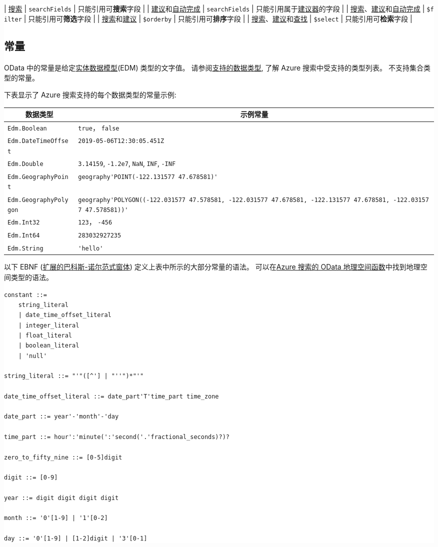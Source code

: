 | [搜索](https://docs.microsoft.com/rest/api/searchservice/search-documents) | `searchFields` | 只能引用可**搜索**字段 |
| [建议](https://docs.microsoft.com/rest/api/searchservice/suggestions)和[自动完成](https://docs.microsoft.com/rest/api/searchservice/autocomplete) | `searchFields` | 只能引用属于[建议器](index-add-suggesters.md)的字段 |
| [搜索](https://docs.microsoft.com/rest/api/searchservice/search-documents)、[建议](https://docs.microsoft.com/rest/api/searchservice/suggestions)和[自动完成](https://docs.microsoft.com/rest/api/searchservice/autocomplete) | `$filter` | 只能引用可**筛选**字段 |
| [搜索](https://docs.microsoft.com/rest/api/searchservice/search-documents)和[建议](https://docs.microsoft.com/rest/api/searchservice/suggestions) | `$orderby` | 只能引用可**排序**字段 |
| [搜索](https://docs.microsoft.com/rest/api/searchservice/search-documents)、[建议](https://docs.microsoft.com/rest/api/searchservice/suggestions)和[查找](https://docs.microsoft.com/rest/api/searchservice/lookup-document) | `$select` | 只能引用可**检索**字段 |

## <a name="constants"></a>常量

OData 中的常量是给定[实体数据模型](https://docs.microsoft.com/dotnet/framework/data/adonet/entity-data-model)(EDM) 类型的文字值。 请参阅[支持的数据类型](https://docs.microsoft.com/rest/api/searchservice/supported-data-types), 了解 Azure 搜索中受支持的类型列表。 不支持集合类型的常量。

下表显示了 Azure 搜索支持的每个数据类型的常量示例:

| 数据类型 | 示例常量 |
| --- | --- |
| `Edm.Boolean` | `true`， `false` |
| `Edm.DateTimeOffset` | `2019-05-06T12:30:05.451Z` |
| `Edm.Double` | `3.14159`, `-1.2e7`, `NaN`, `INF`, `-INF` |
| `Edm.GeographyPoint` | `geography'POINT(-122.131577 47.678581)'` |
| `Edm.GeographyPolygon` | `geography'POLYGON((-122.031577 47.578581, -122.031577 47.678581, -122.131577 47.678581, -122.031577 47.578581))'` |
| `Edm.Int32` | `123`， `-456` |
| `Edm.Int64` | `283032927235` |
| `Edm.String` | `'hello'` |

以下 EBNF ([扩展的巴科斯-诺尔范式窗体](https://en.wikipedia.org/wiki/Extended_Backus–Naur_form)) 定义上表中所示的大部分常量的语法。 可以在[Azure 搜索的 OData 地理空间函数](search-query-odata-geo-spatial-functions.md)中找到地理空间类型的语法。



```
constant ::=
    string_literal
    | date_time_offset_literal
    | integer_literal
    | float_literal
    | boolean_literal
    | 'null'

string_literal ::= "'"([^'] | "''")*"'"

date_time_offset_literal ::= date_part'T'time_part time_zone

date_part ::= year'-'month'-'day

time_part ::= hour':'minute(':'second('.'fractional_seconds)?)?

zero_to_fifty_nine ::= [0-5]digit

digit ::= [0-9]

year ::= digit digit digit digit

month ::= '0'[1-9] | '1'[0-2]

day ::= '0'[1-9] | [1-2]digit | '3'[0-1]

```